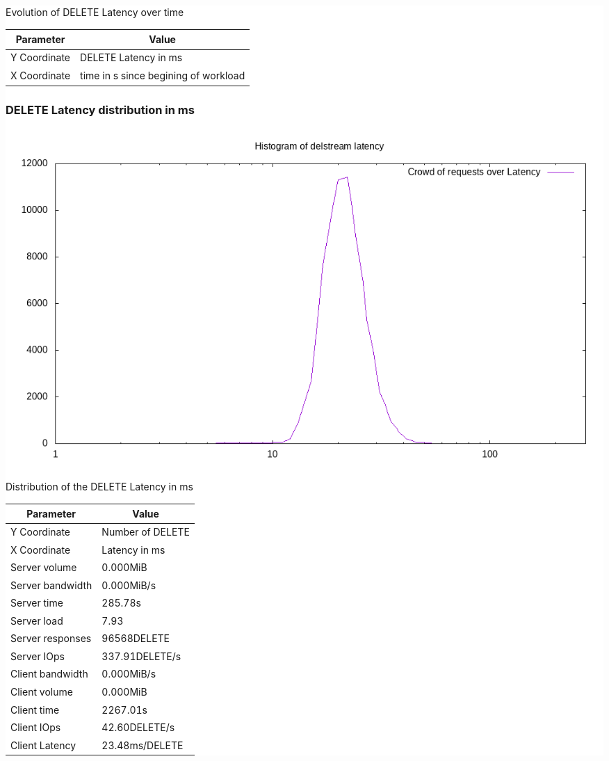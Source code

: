 Evolution of DELETE Latency over time

| Parameter | Value |
| --- | --- |
| Y Coordinate | DELETE Latency in ms |
| X Coordinate | time in s since begining of workload |


### DELETE Latency distribution in ms



![histogram-Latency-cleanup-del-nClients=8-objectSize=0](evileye/histogram-Latency-cleanup-del-nClients=8-objectSize=0-del.png)

Distribution of the DELETE Latency in ms

| Parameter | Value |
| --- | --- |
| Y Coordinate | Number of DELETE |
| X Coordinate | Latency in ms |
| Server volume | 0.000MiB|
| Server bandwidth | 0.000MiB/s |
| Server time | 285.78s |
| Server load | 7.93 |
| Server responses | 96568DELETE |
| Server IOps | 337.91DELETE/s |
| Client bandwidth | 0.000MiB/s |
| Client volume | 0.000MiB|
| Client time | 2267.01s |
| Client IOps |  42.60DELETE/s  |
| Client Latency | 23.48ms/DELETE |